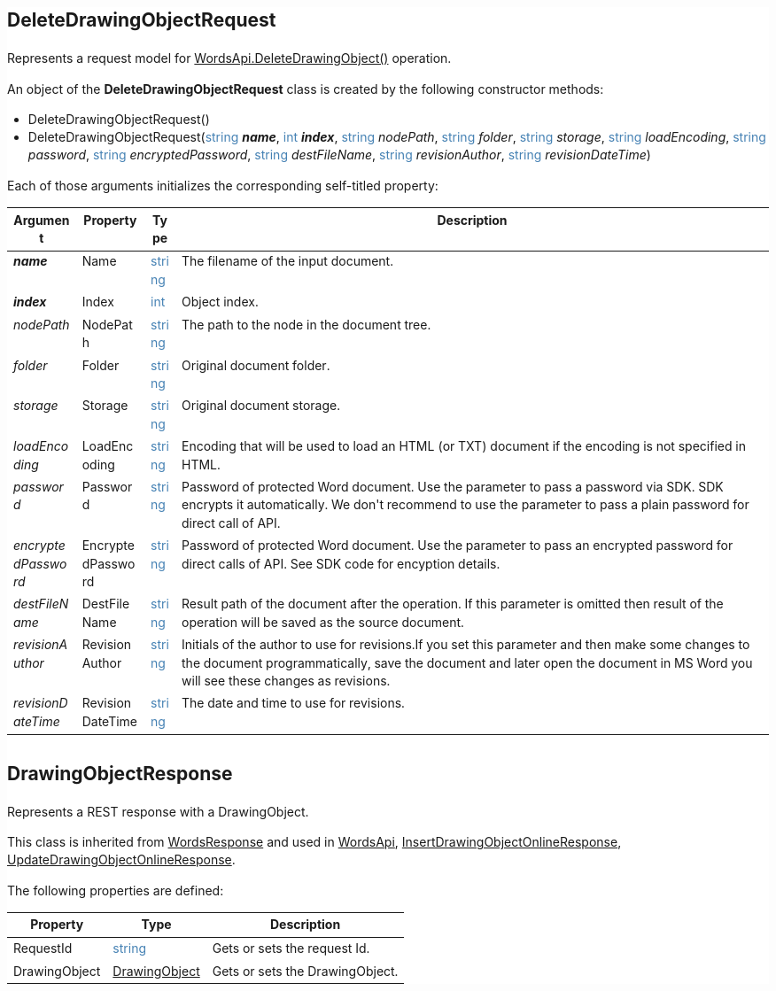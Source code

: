 ## DeleteDrawingObjectRequest

Represents a request model for [WordsApi.DeleteDrawingObject()](/words/drawing-objects/delete/) operation.

An object of the **DeleteDrawingObjectRequest** class is created by the following constructor methods:

- DeleteDrawingObjectRequest()
- DeleteDrawingObjectRequest(<span style="color:SteelBlue;">string</span> ***name***, <span style="color:SteelBlue;">int</span> ***index***, <span style="color:SteelBlue;">string</span> *nodePath*, <span style="color:SteelBlue;">string</span> *folder*, <span style="color:SteelBlue;">string</span> *storage*, <span style="color:SteelBlue;">string</span> *loadEncoding*, <span style="color:SteelBlue;">string</span> *password*, <span style="color:SteelBlue;">string</span> *encryptedPassword*, <span style="color:SteelBlue;">string</span> *destFileName*, <span style="color:SteelBlue;">string</span> *revisionAuthor*, <span style="color:SteelBlue;">string</span> *revisionDateTime*)

Each of those arguments initializes the corresponding self-titled property:

| Argument             | Property             | Type                                          | Description |
|----------------------|----------------------|-----------------------------------------------|-------------|
| ***name***           | Name                 | <span style="color:SteelBlue;">string</span>  | The filename of the input document. |
| ***index***          | Index                | <span style="color:SteelBlue;">int</span>     | Object index. |
| *nodePath*           | NodePath             | <span style="color:SteelBlue;">string</span>  | The path to the node in the document tree. |
| *folder*             | Folder               | <span style="color:SteelBlue;">string</span>  | Original document folder. |
| *storage*            | Storage              | <span style="color:SteelBlue;">string</span>  | Original document storage. |
| *loadEncoding*       | LoadEncoding         | <span style="color:SteelBlue;">string</span>  | Encoding that will be used to load an HTML (or TXT) document if the encoding is not specified in HTML. |
| *password*           | Password             | <span style="color:SteelBlue;">string</span>  | Password of protected Word document. Use the parameter to pass a password via SDK. SDK encrypts it automatically. We don't recommend to use the parameter to pass a plain password for direct call of API. |
| *encryptedPassword*  | EncryptedPassword    | <span style="color:SteelBlue;">string</span>  | Password of protected Word document. Use the parameter to pass an encrypted password for direct calls of API. See SDK code for encyption details. |
| *destFileName*       | DestFileName         | <span style="color:SteelBlue;">string</span>  | Result path of the document after the operation. If this parameter is omitted then result of the operation will be saved as the source document. |
| *revisionAuthor*     | RevisionAuthor       | <span style="color:SteelBlue;">string</span>  | Initials of the author to use for revisions.If you set this parameter and then make some changes to the document programmatically, save the document and later open the document in MS Word you will see these changes as revisions. |
| *revisionDateTime*   | RevisionDateTime     | <span style="color:SteelBlue;">string</span>  | The date and time to use for revisions. |



## DrawingObjectResponse

Represents a REST response with a DrawingObject.

This class is inherited from [WordsResponse](/words/spec/style#wordsresponse) and used in [WordsApi](/words/spec/wordsapi#wordsapi), [InsertDrawingObjectOnlineResponse](#insertdrawingobjectonlineresponse), [UpdateDrawingObjectOnlineResponse](#updatedrawingobjectonlineresponse).

The following properties are defined:

| Property             | Type                                          | Description |
|----------------------|-----------------------------------------------|-------------|
| RequestId            | <span style="color:SteelBlue;">string</span>  | Gets or sets the request Id. |
| DrawingObject        | [DrawingObject](#drawingobject)               | Gets or sets the DrawingObject. |
